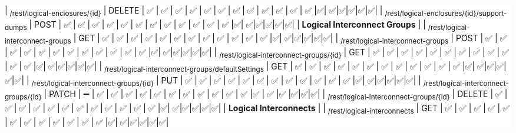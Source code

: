 | <sub>/rest/logical-enclosures/{id}</sub>                                                        |          DELETE           |    :white_check_mark:    |    :white_check_mark:    |    :white_check_mark:    |    :white_check_mark:    |    :white_check_mark:    |    :white_check_mark:    |    :white_check_mark:    |    :white_check_mark:    | :white_check_mark:       | :white_check_mark:       | :white_check_mark:       | :white_check_mark: |:white_check_mark:| :white_check_mark:|:white_check_mark:|:white_check_mark:|:white_check_mark:|:white_check_mark:|
| <sub>/rest/logical-enclosures/{id}/support-dumps</sub>                                          |           POST            |    :white_check_mark:    |    :white_check_mark:    |    :white_check_mark:    |    :white_check_mark:    |    :white_check_mark:    |    :white_check_mark:    |    :white_check_mark:    |    :white_check_mark:    | :white_check_mark:       | :white_check_mark:       | :white_check_mark:       | :white_check_mark: |:white_check_mark:| :white_check_mark:|:white_check_mark:|:white_check_mark:|:white_check_mark:|:white_check_mark:|
| **Logical Interconnect Groups**                                                                 |
| <sub>/rest/logical-interconnect-groups</sub>                                                    |            GET            |    :white_check_mark:    |    :white_check_mark:    |    :white_check_mark:    |    :white_check_mark:    |    :white_check_mark:    |    :white_check_mark:    |    :white_check_mark:    |    :white_check_mark:    | :white_check_mark:       | :white_check_mark:       | :white_check_mark:       | :white_check_mark: |:white_check_mark:| :white_check_mark:|:white_check_mark:|:white_check_mark:|:white_check_mark:|:white_check_mark:|
| <sub>/rest/logical-interconnect-groups</sub>                                                    |           POST            |    :white_check_mark:    |    :white_check_mark:    |    :white_check_mark:    |    :white_check_mark:    |    :white_check_mark:    |    :white_check_mark:    |    :white_check_mark:    |    :white_check_mark:    | :white_check_mark:       | :white_check_mark:       | :white_check_mark:       | :white_check_mark: |:white_check_mark:| :white_check_mark:|:white_check_mark:|:white_check_mark:|:white_check_mark:|:white_check_mark:|
| <sub>/rest/logical-interconnect-groups/{id}</sub>                                               |            GET            |    :white_check_mark:    |    :white_check_mark:    |    :white_check_mark:    |    :white_check_mark:    |    :white_check_mark:    |    :white_check_mark:    |    :white_check_mark:    |    :white_check_mark:    | :white_check_mark:       | :white_check_mark:       | :white_check_mark:       | :white_check_mark: |:white_check_mark:| :white_check_mark:|:white_check_mark:|:white_check_mark:|:white_check_mark:|:white_check_mark:|
| <sub>/rest/logical-interconnect-groups/defaultSettings</sub>                                    |            GET            |    :white_check_mark:    |    :white_check_mark:    |    :white_check_mark:    |    :white_check_mark:    |    :white_check_mark:    |    :white_check_mark:    |    :white_check_mark:    |    :white_check_mark:    | :white_check_mark:       | :white_check_mark:       | :white_check_mark:       | :white_check_mark: |:white_check_mark:| :white_check_mark:|:white_check_mark:|:white_check_mark:|:white_check_mark:|:white_check_mark:|
| <sub>/rest/logical-interconnect-groups/{id}</sub>                                               |            PUT            |    :white_check_mark:    |    :white_check_mark:    |    :white_check_mark:    |    :white_check_mark:    |    :white_check_mark:    |    :white_check_mark:    |    :white_check_mark:    |    :white_check_mark:    | :white_check_mark:       | :white_check_mark:       | :white_check_mark:       | :white_check_mark: |:white_check_mark:| :white_check_mark:|:white_check_mark:|:white_check_mark:|:white_check_mark:|:white_check_mark:|
| <sub>/rest/logical-interconnect-groups/{id}</sub>                                               |           PATCH           |    :heavy_minus_sign:    |    :white_check_mark:    |    :white_check_mark:    |    :white_check_mark:    |    :white_check_mark:    |    :white_check_mark:    |    :white_check_mark:    |    :white_check_mark:    | :white_check_mark:       | :white_check_mark:       | :white_check_mark:        | :white_check_mark:   |:white_check_mark:  | :white_check_mark: |:white_check_mark: |:white_check_mark:|:white_check_mark:|:white_check_mark:|
| <sub>/rest/logical-interconnect-groups/{id}</sub>                                               |          DELETE           |    :white_check_mark:    |    :white_check_mark:    |    :white_check_mark:    |    :white_check_mark:    |    :white_check_mark:    |    :white_check_mark:    |    :white_check_mark:    |    :white_check_mark:    | :white_check_mark:       | :white_check_mark:       | :white_check_mark:       | :white_check_mark: |:white_check_mark:| :white_check_mark:|:white_check_mark:|:white_check_mark:|:white_check_mark:|:white_check_mark:|
| **Logical Interconnects**                                                                 |
| <sub>/rest/logical-interconnects</sub>                                                          |            GET            |    :white_check_mark:    |    :white_check_mark:    |    :white_check_mark:    |    :white_check_mark:    |    :white_check_mark:    |    :white_check_mark:    |    :white_check_mark:    |    :white_check_mark:    | :white_check_mark:       | :white_check_mark:       | :white_check_mark:       | :white_check_mark: |:white_check_mark:| :white_check_mark:|:white_check_mark:|:white_check_mark:|:white_check_mark:|:white_check_mark:|